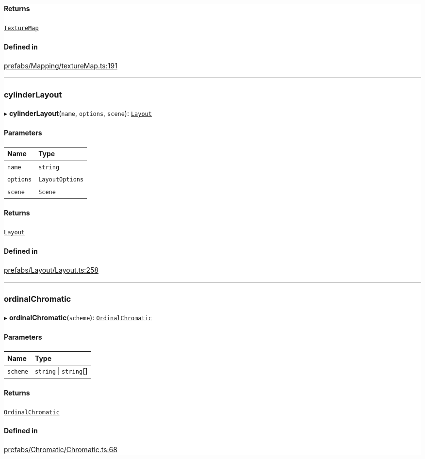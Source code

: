 #### Returns

[`TextureMap`](classes/TextureMap.md)

#### Defined in

[prefabs/Mapping/textureMap.ts:191](https://github.com/jpmorganchase/anu/blob/4a68614/src/prefabs/Mapping/textureMap.ts#L191)

___

### cylinderLayout

▸ **cylinderLayout**(`name`, `options`, `scene`): [`Layout`](classes/Layout.md)

#### Parameters

| Name | Type |
| :------ | :------ |
| `name` | `string` |
| `options` | `LayoutOptions` |
| `scene` | `Scene` |

#### Returns

[`Layout`](classes/Layout.md)

#### Defined in

[prefabs/Layout/Layout.ts:258](https://github.com/jpmorganchase/anu/blob/4a68614/src/prefabs/Layout/Layout.ts#L258)

___

### ordinalChromatic

▸ **ordinalChromatic**(`scheme`): [`OrdinalChromatic`](classes/OrdinalChromatic.md)

#### Parameters

| Name | Type |
| :------ | :------ |
| `scheme` | `string` \| `string`[] |

#### Returns

[`OrdinalChromatic`](classes/OrdinalChromatic.md)

#### Defined in

[prefabs/Chromatic/Chromatic.ts:68](https://github.com/jpmorganchase/anu/blob/4a68614/src/prefabs/Chromatic/Chromatic.ts#L68)
